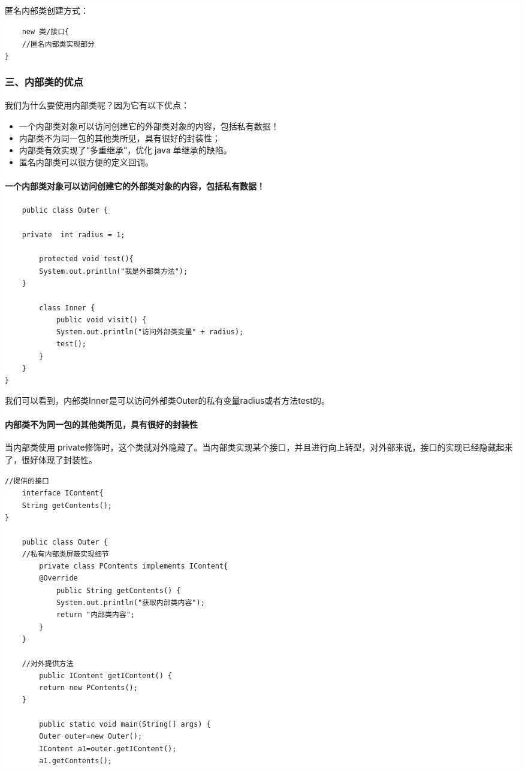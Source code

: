 匿名内部类创建方式：

```
    new 类/接口{
    //匿名内部类实现部分
}
```

### 三、内部类的优点

我们为什么要使用内部类呢？因为它有以下优点：

*   一个内部类对象可以访问创建它的外部类对象的内容，包括私有数据！
*   内部类不为同一包的其他类所见，具有很好的封装性；
*   内部类有效实现了“多重继承”，优化 java 单继承的缺陷。
*   匿名内部类可以很方便的定义回调。

#### 一个内部类对象可以访问创建它的外部类对象的内容，包括私有数据！

```
    public class Outer {
    
    private  int radius = 1;
    
        protected void test(){
        System.out.println("我是外部类方法");
    }
    
        class Inner {
            public void visit() {
            System.out.println("访问外部类变量" + radius);
            test();
        }
    }
}
```

我们可以看到，内部类Inner是可以访问外部类Outer的私有变量radius或者方法test的。

#### 内部类不为同一包的其他类所见，具有很好的封装性

当内部类使用 private修饰时，这个类就对外隐藏了。当内部类实现某个接口，并且进行向上转型，对外部来说，接口的实现已经隐藏起来了，很好体现了封装性。

```
//提供的接口
    interface IContent{
    String getContents();
}

    public class Outer {
    //私有内部类屏蔽实现细节
        private class PContents implements IContent{
        @Override
            public String getContents() {
            System.out.println("获取内部类内容");
            return "内部类内容";
        }
    }
    
    //对外提供方法
        public IContent getIContent() {
        return new PContents();
    }
    
        public static void main(String[] args) {
        Outer outer=new Outer();
        IContent a1=outer.getIContent();
        a1.getContents();
```